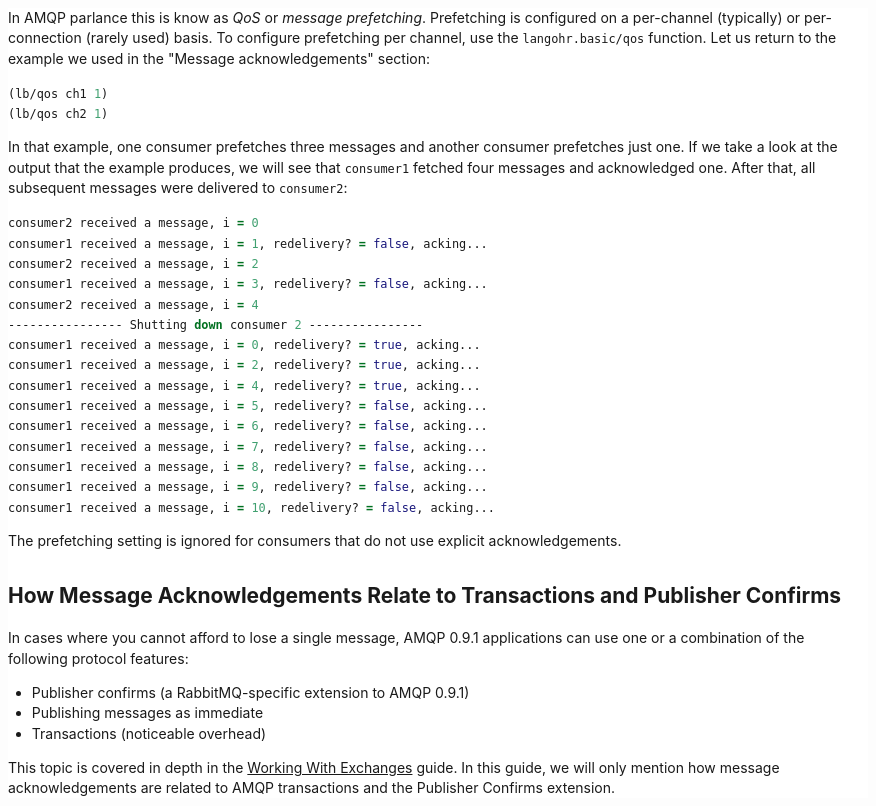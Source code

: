 In AMQP parlance this is know as *QoS* or *message
prefetching*. Prefetching is configured on a per-channel (typically)
or per-connection (rarely used) basis.  To configure prefetching per
channel, use the `langohr.basic/qos` function. Let us return to the
example we used in the "Message acknowledgements" section:

``` clojure
(lb/qos ch1 1)
(lb/qos ch2 1)
```

In that example, one consumer prefetches three messages and another
consumer prefetches just one. If we take a look at the output that the
example produces, we will see that `consumer1` fetched four messages
and acknowledged one. After that, all subsequent messages were
delivered to `consumer2`:

``` clojure
consumer2 received a message, i = 0
consumer1 received a message, i = 1, redelivery? = false, acking...
consumer2 received a message, i = 2
consumer1 received a message, i = 3, redelivery? = false, acking...
consumer2 received a message, i = 4
---------------- Shutting down consumer 2 ----------------
consumer1 received a message, i = 0, redelivery? = true, acking...
consumer1 received a message, i = 2, redelivery? = true, acking...
consumer1 received a message, i = 4, redelivery? = true, acking...
consumer1 received a message, i = 5, redelivery? = false, acking...
consumer1 received a message, i = 6, redelivery? = false, acking...
consumer1 received a message, i = 7, redelivery? = false, acking...
consumer1 received a message, i = 8, redelivery? = false, acking...
consumer1 received a message, i = 9, redelivery? = false, acking...
consumer1 received a message, i = 10, redelivery? = false, acking...
```

<span class="alert alert-error">The prefetching setting is ignored for consumers that do not use explicit acknowledgements.</span>


## How Message Acknowledgements Relate to Transactions and Publisher Confirms

In cases where you cannot afford to lose a single message, AMQP 0.9.1
applications can use one or a combination of the following protocol
features:

 * Publisher confirms (a RabbitMQ-specific extension to AMQP 0.9.1)
 * Publishing messages as immediate
 * Transactions (noticeable overhead)

This topic is covered in depth in the [Working With Exchanges](/articles/exchanges.html) guide. In this guide, we will
only mention how message acknowledgements are related to AMQP
transactions and the Publisher Confirms extension.
